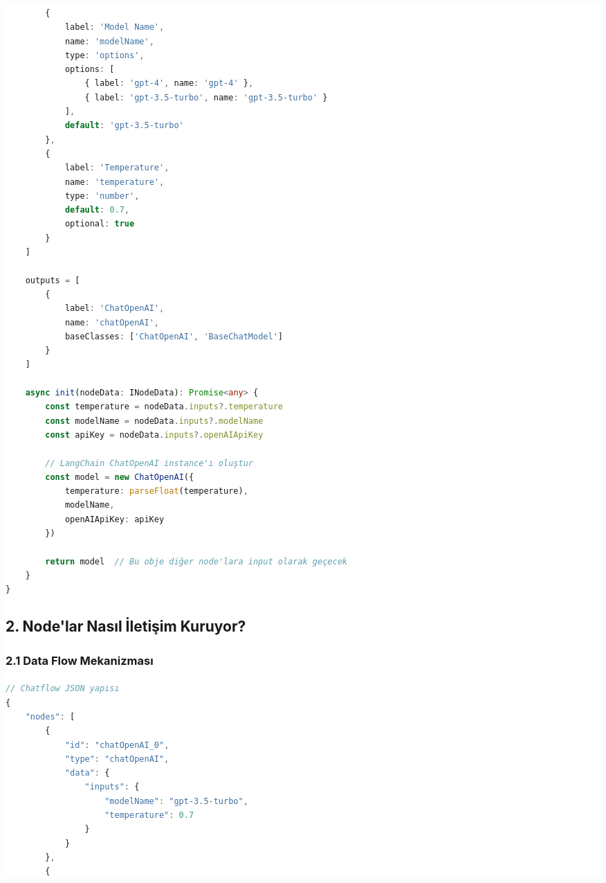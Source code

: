 ```typescript
        {
            label: 'Model Name',
            name: 'modelName',
            type: 'options',
            options: [
                { label: 'gpt-4', name: 'gpt-4' },
                { label: 'gpt-3.5-turbo', name: 'gpt-3.5-turbo' }
            ],
            default: 'gpt-3.5-turbo'
        },
        {
            label: 'Temperature',
            name: 'temperature',
            type: 'number',
            default: 0.7,
            optional: true
        }
    ]
    
    outputs = [
        {
            label: 'ChatOpenAI',
            name: 'chatOpenAI',
            baseClasses: ['ChatOpenAI', 'BaseChatModel']
        }
    ]
    
    async init(nodeData: INodeData): Promise<any> {
        const temperature = nodeData.inputs?.temperature
        const modelName = nodeData.inputs?.modelName
        const apiKey = nodeData.inputs?.openAIApiKey
        
        // LangChain ChatOpenAI instance'ı oluştur
        const model = new ChatOpenAI({
            temperature: parseFloat(temperature),
            modelName,
            openAIApiKey: apiKey
        })
        
        return model  // Bu obje diğer node'lara input olarak geçecek
    }
}
```

## 2. Node'lar Nasıl İletişim Kuruyor?

### 2.1 Data Flow Mekanizması

```typescript
// Chatflow JSON yapısı
{
    "nodes": [
        {
            "id": "chatOpenAI_0",
            "type": "chatOpenAI",
            "data": {
                "inputs": {
                    "modelName": "gpt-3.5-turbo",
                    "temperature": 0.7
                }
            }
        },
        {
```